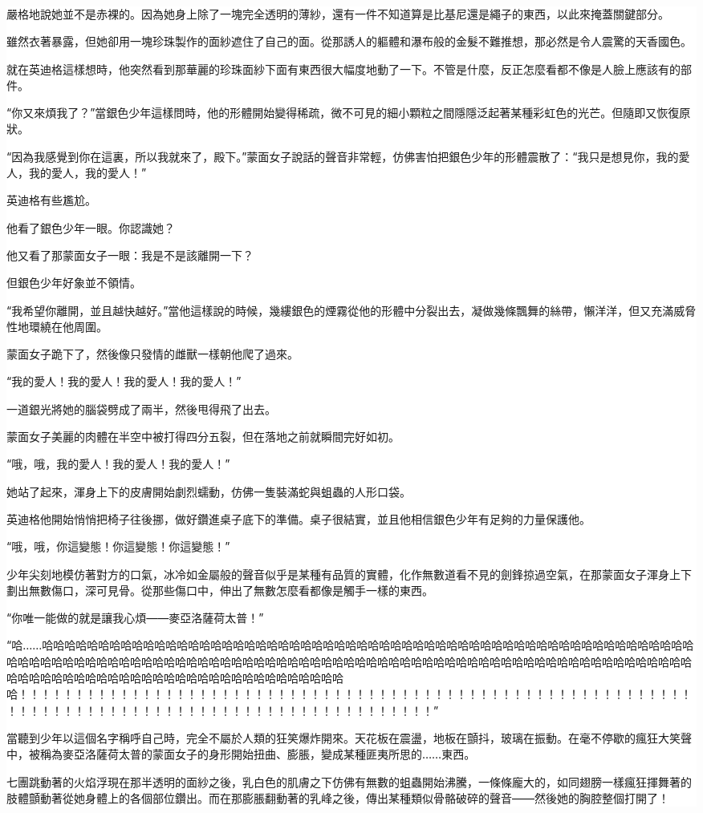 

嚴格地說她並不是赤裸的。因為她身上除了一塊完全透明的薄紗，還有一件不知道算是比基尼還是繩子的東西，以此來掩蓋關鍵部分。

雖然衣著暴露，但她卻用一塊珍珠製作的面紗遮住了自己的面。從那誘人的軀體和瀑布般的金髮不難推想，那必然是令人震驚的天香國色。

就在英迪格這樣想時，他突然看到那華麗的珍珠面紗下面有東西很大幅度地動了一下。不管是什麼，反正怎麼看都不像是人臉上應該有的部件。



“你又來煩我了？”當銀色少年這樣問時，他的形體開始變得稀疏，微不可見的細小顆粒之間隱隱泛起著某種彩虹色的光芒。但隨即又恢復原狀。

“因為我感覺到你在這裏，所以我就來了，殿下。”蒙面女子說話的聲音非常輕，仿佛害怕把銀色少年的形體震散了：“我只是想見你，我的愛人，我的愛人，我的愛人！”



英迪格有些尷尬。

他看了銀色少年一眼。你認識她？

他又看了那蒙面女子一眼：我是不是該離開一下？



但銀色少年好象並不領情。

“我希望你離開，並且越快越好。”當他這樣說的時候，幾縷銀色的煙霧從他的形體中分裂出去，凝做幾條飄舞的絲帶，懶洋洋，但又充滿威脅性地環繞在他周圍。

蒙面女子跪下了，然後像只發情的雌獸一樣朝他爬了過來。

“我的愛人！我的愛人！我的愛人！我的愛人！”

一道銀光將她的腦袋劈成了兩半，然後甩得飛了出去。



蒙面女子美麗的肉體在半空中被打得四分五裂，但在落地之前就瞬間完好如初。

“哦，哦，我的愛人！我的愛人！我的愛人！”

她站了起來，渾身上下的皮膚開始劇烈蠕動，仿佛一隻裝滿蛇與蛆蟲的人形口袋。



英迪格他開始悄悄把椅子往後挪，做好鑽進桌子底下的準備。桌子很結實，並且他相信銀色少年有足夠的力量保護他。



“哦，哦，你這變態！你這變態！你這變態！”

少年尖刻地模仿著對方的口氣，冰冷如金屬般的聲音似乎是某種有品質的實體，化作無數道看不見的劍鋒掠過空氣，在那蒙面女子渾身上下劃出無數傷口，深可見骨。從那些傷口中，伸出了無數怎麼看都像是觸手一樣的東西。

 “你唯一能做的就是讓我心煩——麥亞洛薩荷太普！”





“哈……哈哈哈哈哈哈哈哈哈哈哈哈哈哈哈哈哈哈哈哈哈哈哈哈哈哈哈哈哈哈哈哈哈哈哈哈哈哈哈哈哈哈哈哈哈哈哈哈哈哈哈哈哈哈哈哈哈哈哈哈哈哈哈哈哈哈哈哈哈哈哈哈哈哈哈哈哈哈哈哈哈哈哈哈哈哈哈哈哈哈哈哈哈哈哈哈哈哈哈哈哈哈哈哈哈哈哈哈哈哈哈哈哈哈哈哈哈哈哈哈哈哈哈哈哈哈哈哈哈哈哈哈哈哈哈哈哈哈哈哈哈哈哈哈哈哈哈哈哈哈！！！！！！！！！！！！！！！！！！！！！！！！！！！！！！！！！！！！！！！！！！！！！！！！！！！！！！！！！！！！！！！！！！！！！！！！！！！！！！！！！！！！！！！！！！！！！！！！！！”



當聽到少年以這個名字稱呼自己時，完全不屬於人類的狂笑爆炸開來。天花板在震盪，地板在顫抖，玻璃在振動。在毫不停歇的瘋狂大笑聲中，被稱為麥亞洛薩荷太普的蒙面女子的身形開始扭曲、膨脹，變成某種匪夷所思的……東西。

七團跳動著的火焰浮現在那半透明的面紗之後，乳白色的肌膚之下仿佛有無數的蛆蟲開始沸騰，一條條龐大的，如同翅膀一樣瘋狂揮舞著的肢體顫動著從她身體上的各個部位鑽出。而在那膨脹翻動著的乳峰之後，傳出某種類似骨骼破碎的聲音——然後她的胸腔整個打開了！
